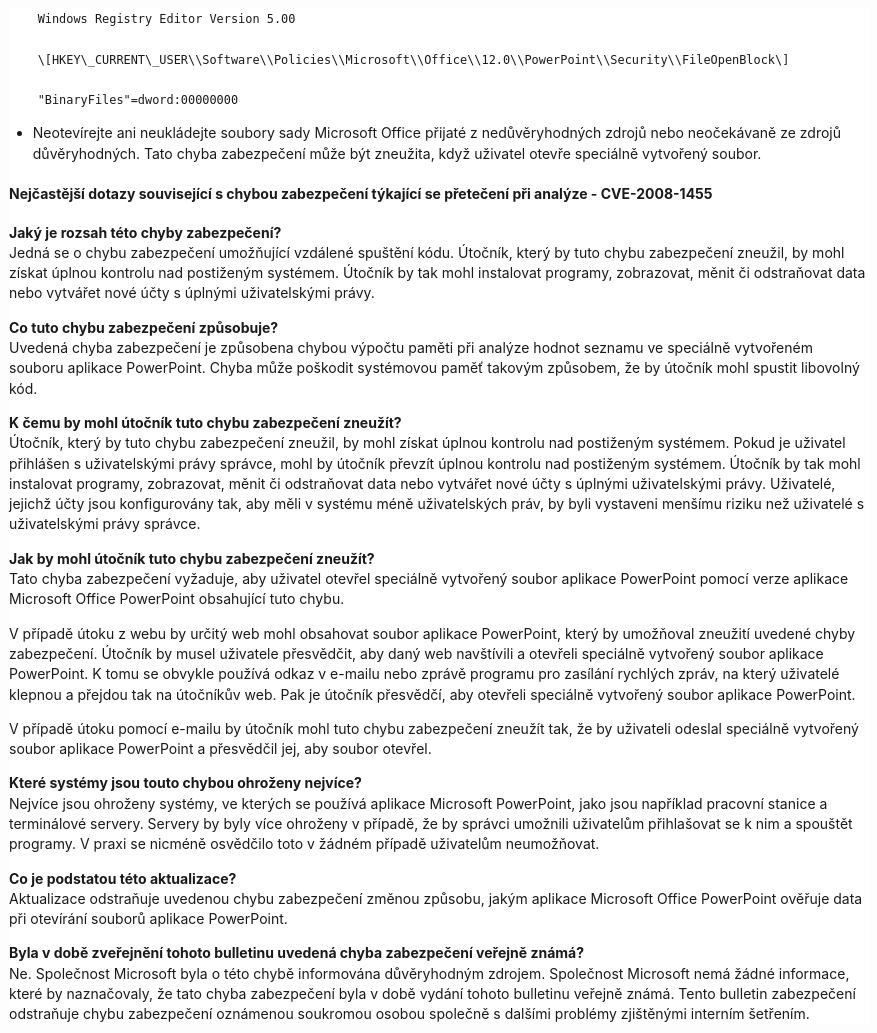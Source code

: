         Windows Registry Editor Version 5.00
  
        \[HKEY\_CURRENT\_USER\\Software\\Policies\\Microsoft\\Office\\12.0\\PowerPoint\\Security\\FileOpenBlock\]
  
        "BinaryFiles"=dword:00000000
  
-   Neotevírejte ani neukládejte soubory sady Microsoft Office přijaté z nedůvěryhodných zdrojů nebo neočekávaně ze zdrojů důvěryhodných. Tato chyba zabezpečení může být zneužita, když uživatel otevře speciálně vytvořený soubor.
  
#### Nejčastější dotazy související s chybou zabezpečení týkající se přetečení při analýze - CVE-2008-1455
  
**Jaký je rozsah této chyby zabezpečení?**  
Jedná se o chybu zabezpečení umožňující vzdálené spuštění kódu. Útočník, který by tuto chybu zabezpečení zneužil, by mohl získat úplnou kontrolu nad postiženým systémem. Útočník by tak mohl instalovat programy, zobrazovat, měnit či odstraňovat data nebo vytvářet nové účty s úplnými uživatelskými právy.
  
**Co tuto chybu zabezpečení způsobuje?**  
Uvedená chyba zabezpečení je způsobena chybou výpočtu paměti při analýze hodnot seznamu ve speciálně vytvořeném souboru aplikace PowerPoint. Chyba může poškodit systémovou paměť takovým způsobem, že by útočník mohl spustit libovolný kód.
  
**K čemu by mohl útočník tuto chybu zabezpečení zneužít?**  
Útočník, který by tuto chybu zabezpečení zneužil, by mohl získat úplnou kontrolu nad postiženým systémem. Pokud je uživatel přihlášen s uživatelskými právy správce, mohl by útočník převzít úplnou kontrolu nad postiženým systémem. Útočník by tak mohl instalovat programy, zobrazovat, měnit či odstraňovat data nebo vytvářet nové účty s úplnými uživatelskými právy. Uživatelé, jejichž účty jsou konfigurovány tak, aby měli v systému méně uživatelských práv, by byli vystaveni menšímu riziku než uživatelé s uživatelskými právy správce.
  
**Jak by mohl útočník tuto chybu zabezpečení zneužít?**  
Tato chyba zabezpečení vyžaduje, aby uživatel otevřel speciálně vytvořený soubor aplikace PowerPoint pomocí verze aplikace Microsoft Office PowerPoint obsahující tuto chybu.
  
V případě útoku z webu by určitý web mohl obsahovat soubor aplikace PowerPoint, který by umožňoval zneužití uvedené chyby zabezpečení. Útočník by musel uživatele přesvědčit, aby daný web navštívili a otevřeli speciálně vytvořený soubor aplikace PowerPoint. K tomu se obvykle používá odkaz v e-mailu nebo zprávě programu pro zasílání rychlých zpráv, na který uživatelé klepnou a přejdou tak na útočníkův web. Pak je útočník přesvědčí, aby otevřeli speciálně vytvořený soubor aplikace PowerPoint.
  
V případě útoku pomocí e-mailu by útočník mohl tuto chybu zabezpečení zneužít tak, že by uživateli odeslal speciálně vytvořený soubor aplikace PowerPoint a přesvědčil jej, aby soubor otevřel.
  
**Které systémy jsou touto chybou ohroženy nejvíce?**  
Nejvíce jsou ohroženy systémy, ve kterých se používá aplikace Microsoft PowerPoint, jako jsou například pracovní stanice a terminálové servery. Servery by byly více ohroženy v případě, že by správci umožnili uživatelům přihlašovat se k nim a spouštět programy. V praxi se nicméně osvědčilo toto v žádném případě uživatelům neumožňovat.
  
**Co je podstatou této aktualizace?**  
Aktualizace odstraňuje uvedenou chybu zabezpečení změnou způsobu, jakým aplikace Microsoft Office PowerPoint ověřuje data při otevírání souborů aplikace PowerPoint.
  
**Byla v době zveřejnění tohoto bulletinu uvedená chyba zabezpečení veřejně známá?**  
Ne. Společnost Microsoft byla o této chybě informována důvěryhodným zdrojem. Společnost Microsoft nemá žádné informace, které by naznačovaly, že tato chyba zabezpečení byla v době vydání tohoto bulletinu veřejně známá. Tento bulletin zabezpečení odstraňuje chybu zabezpečení oznámenou soukromou osobou společně s dalšími problémy zjištěnými interním šetřením.
  